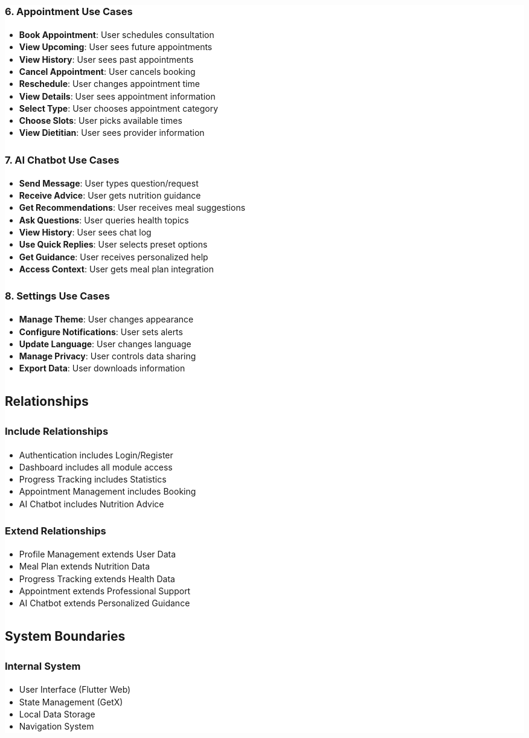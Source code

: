 ### 6. Appointment Use Cases
- **Book Appointment**: User schedules consultation
- **View Upcoming**: User sees future appointments
- **View History**: User sees past appointments
- **Cancel Appointment**: User cancels booking
- **Reschedule**: User changes appointment time
- **View Details**: User sees appointment information
- **Select Type**: User chooses appointment category
- **Choose Slots**: User picks available times
- **View Dietitian**: User sees provider information

### 7. AI Chatbot Use Cases
- **Send Message**: User types question/request
- **Receive Advice**: User gets nutrition guidance
- **Get Recommendations**: User receives meal suggestions
- **Ask Questions**: User queries health topics
- **View History**: User sees chat log
- **Use Quick Replies**: User selects preset options
- **Get Guidance**: User receives personalized help
- **Access Context**: User gets meal plan integration

### 8. Settings Use Cases
- **Manage Theme**: User changes appearance
- **Configure Notifications**: User sets alerts
- **Update Language**: User changes language
- **Manage Privacy**: User controls data sharing
- **Export Data**: User downloads information

## Relationships

### Include Relationships
- Authentication includes Login/Register
- Dashboard includes all module access
- Progress Tracking includes Statistics
- Appointment Management includes Booking
- AI Chatbot includes Nutrition Advice

### Extend Relationships
- Profile Management extends User Data
- Meal Plan extends Nutrition Data
- Progress Tracking extends Health Data
- Appointment extends Professional Support
- AI Chatbot extends Personalized Guidance

## System Boundaries

### Internal System
- User Interface (Flutter Web)
- State Management (GetX)
- Local Data Storage
- Navigation System
